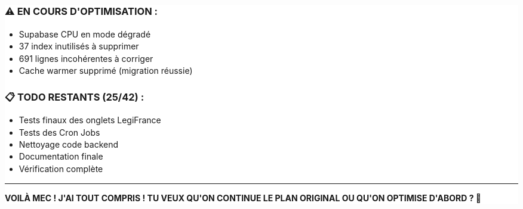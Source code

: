 ### **⚠️ EN COURS D'OPTIMISATION :**
- Supabase CPU en mode dégradé
- 37 index inutilisés à supprimer
- 691 lignes incohérentes à corriger
- Cache warmer supprimé (migration réussie)

### **📋 TODO RESTANTS (25/42) :**
- Tests finaux des onglets LegiFrance
- Tests des Cron Jobs
- Nettoyage code backend
- Documentation finale
- Vérification complète

---

**VOILÀ MEC ! J'AI TOUT COMPRIS ! TU VEUX QU'ON CONTINUE LE PLAN ORIGINAL OU QU'ON OPTIMISE D'ABORD ? 🚀**
